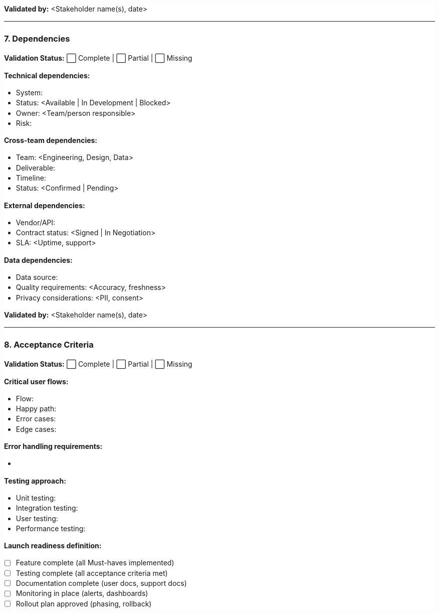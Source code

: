 **Validated by:** <Stakeholder name(s), date>

---

### 7. Dependencies
**Validation Status:** ⬜ Complete | ⬜ Partial | ⬜ Missing

**Technical dependencies:**
- System: <What we depend on>
- Status: <Available | In Development | Blocked>
- Owner: <Team/person responsible>
- Risk: <Impact if delayed>

**Cross-team dependencies:**
- Team: <Engineering, Design, Data>
- Deliverable: <What we need>
- Timeline: <When we need it>
- Status: <Confirmed | Pending>

**External dependencies:**
- Vendor/API: <Third-party service>
- Contract status: <Signed | In Negotiation>
- SLA: <Uptime, support>

**Data dependencies:**
- Data source: <Where data comes from>
- Quality requirements: <Accuracy, freshness>
- Privacy considerations: <PII, consent>

**Validated by:** <Stakeholder name(s), date>

---

### 8. Acceptance Criteria
**Validation Status:** ⬜ Complete | ⬜ Partial | ⬜ Missing

**Critical user flows:**
- Flow: <User journey description>
- Happy path: <Successful completion criteria>
- Error cases: <What happens when things go wrong>
- Edge cases: <Boundary conditions to handle>

**Error handling requirements:**
- <Specific error scenarios and expected behavior>

**Testing approach:**
- Unit testing: <Coverage expectations>
- Integration testing: <Key integration points>
- User testing: <Validation plan>
- Performance testing: <Load testing criteria>

**Launch readiness definition:**
- [ ] Feature complete (all Must-haves implemented)
- [ ] Testing complete (all acceptance criteria met)
- [ ] Documentation complete (user docs, support docs)
- [ ] Monitoring in place (alerts, dashboards)
- [ ] Rollout plan approved (phasing, rollback)
